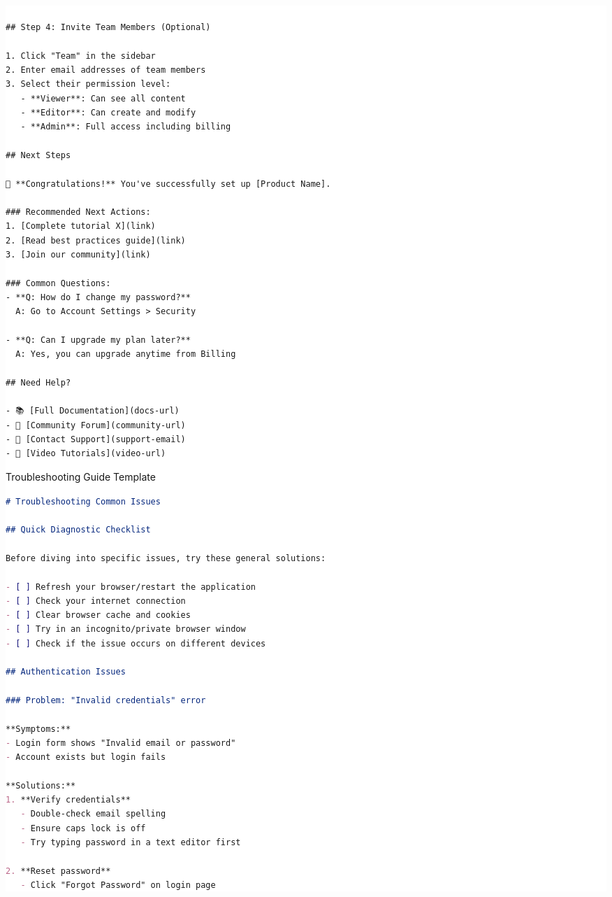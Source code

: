 ```

## Step 4: Invite Team Members (Optional)

1. Click "Team" in the sidebar
2. Enter email addresses of team members
3. Select their permission level:
   - **Viewer**: Can see all content
   - **Editor**: Can create and modify
   - **Admin**: Full access including billing

## Next Steps

🎉 **Congratulations!** You've successfully set up [Product Name].

### Recommended Next Actions:
1. [Complete tutorial X](link)
2. [Read best practices guide](link)
3. [Join our community](link)

### Common Questions:
- **Q: How do I change my password?**  
  A: Go to Account Settings > Security

- **Q: Can I upgrade my plan later?**  
  A: Yes, you can upgrade anytime from Billing

## Need Help?

- 📚 [Full Documentation](docs-url)
- 💬 [Community Forum](community-url)
- 📧 [Contact Support](support-email)
- 🎥 [Video Tutorials](video-url)
```

Troubleshooting Guide Template
```markdown
# Troubleshooting Common Issues

## Quick Diagnostic Checklist

Before diving into specific issues, try these general solutions:

- [ ] Refresh your browser/restart the application
- [ ] Check your internet connection
- [ ] Clear browser cache and cookies
- [ ] Try in an incognito/private browser window
- [ ] Check if the issue occurs on different devices

## Authentication Issues

### Problem: "Invalid credentials" error

**Symptoms:**
- Login form shows "Invalid email or password"
- Account exists but login fails

**Solutions:**
1. **Verify credentials**
   - Double-check email spelling
   - Ensure caps lock is off
   - Try typing password in a text editor first

2. **Reset password**
   - Click "Forgot Password" on login page
```